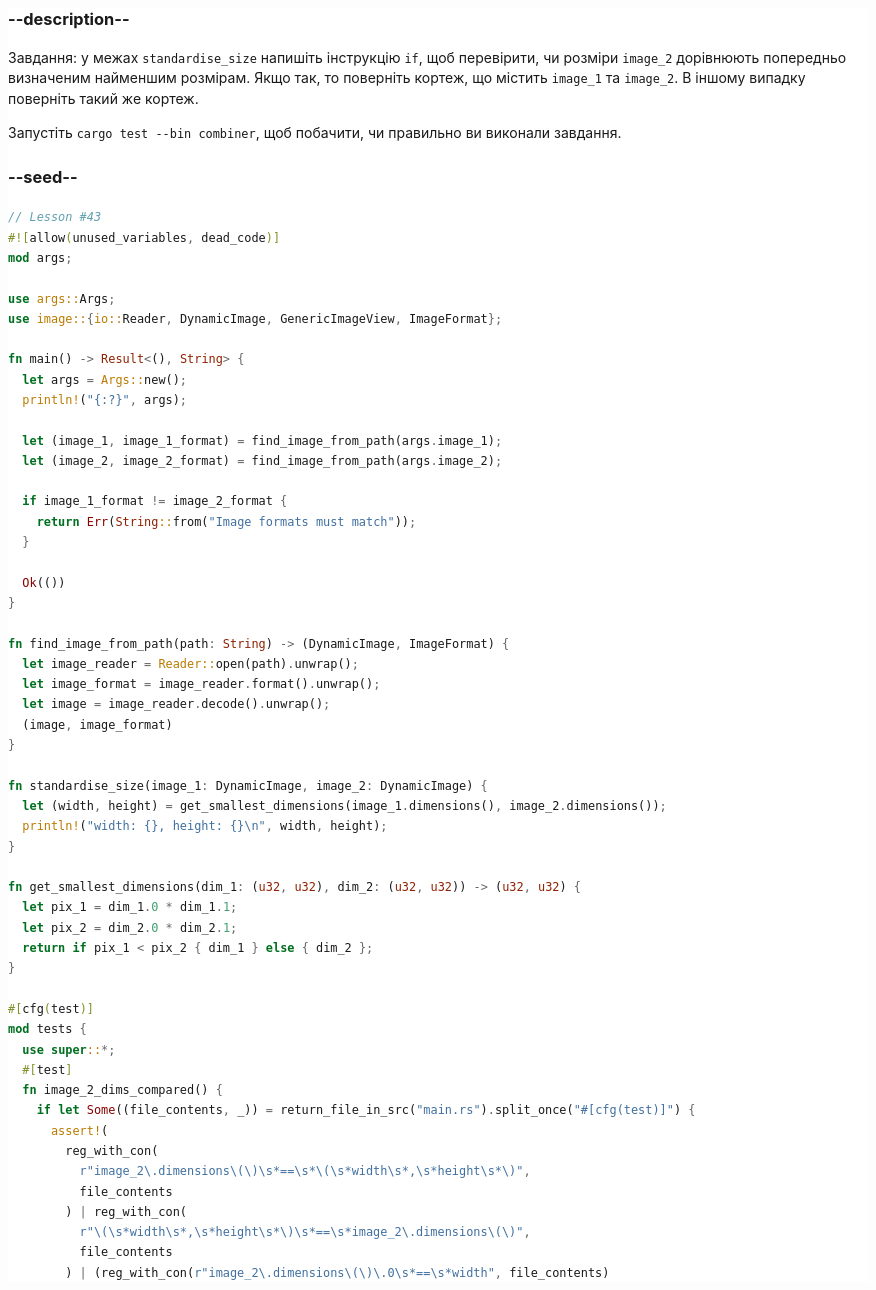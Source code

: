 ### --description--

Завдання: у межах `standardise_size` напишіть інструкцію `if`, щоб перевірити, чи розміри `image_2` дорівнюють попередньо визначеним найменшим розмірам. Якщо так, то поверніть кортеж, що містить `image_1` та `image_2`. В іншому випадку поверніть такий же кортеж.

Запустіть `cargo test --bin combiner`, щоб побачити, чи правильно ви виконали завдання.

### --seed--

```rust
// Lesson #43
#![allow(unused_variables, dead_code)]
mod args;

use args::Args;
use image::{io::Reader, DynamicImage, GenericImageView, ImageFormat};

fn main() -> Result<(), String> {
  let args = Args::new();
  println!("{:?}", args);

  let (image_1, image_1_format) = find_image_from_path(args.image_1);
  let (image_2, image_2_format) = find_image_from_path(args.image_2);

  if image_1_format != image_2_format {
    return Err(String::from("Image formats must match"));
  }

  Ok(())
}

fn find_image_from_path(path: String) -> (DynamicImage, ImageFormat) {
  let image_reader = Reader::open(path).unwrap();
  let image_format = image_reader.format().unwrap();
  let image = image_reader.decode().unwrap();
  (image, image_format)
}

fn standardise_size(image_1: DynamicImage, image_2: DynamicImage) {
  let (width, height) = get_smallest_dimensions(image_1.dimensions(), image_2.dimensions());
  println!("width: {}, height: {}\n", width, height);
}

fn get_smallest_dimensions(dim_1: (u32, u32), dim_2: (u32, u32)) -> (u32, u32) {
  let pix_1 = dim_1.0 * dim_1.1;
  let pix_2 = dim_2.0 * dim_2.1;
  return if pix_1 < pix_2 { dim_1 } else { dim_2 };
}

#[cfg(test)]
mod tests {
  use super::*;
  #[test]
  fn image_2_dims_compared() {
    if let Some((file_contents, _)) = return_file_in_src("main.rs").split_once("#[cfg(test)]") {
      assert!(
        reg_with_con(
          r"image_2\.dimensions\(\)\s*==\s*\(\s*width\s*,\s*height\s*\)",
          file_contents
        ) | reg_with_con(
          r"\(\s*width\s*,\s*height\s*\)\s*==\s*image_2\.dimensions\(\)",
          file_contents
        ) | (reg_with_con(r"image_2\.dimensions\(\)\.0\s*==\s*width", file_contents)
```